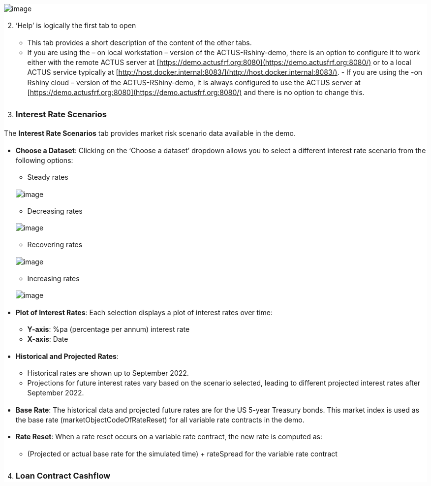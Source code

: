 ![image](https://github.com/user-attachments/assets/3b194982-4b6e-46a2-add8-831011cc3e5b)

2. ‘Help’ is logically the first tab to open

   - This tab provides a short description of the content of the other tabs.
   - If you are using the – on local workstation – version of the ACTUS-Rshiny-demo, there is an option to configure it to work either with the remote ACTUS server at [https://demo.actusfrf.org:8080](https://demo.actusfrf.org:8080/) or to a local ACTUS service typically at [http://host.docker.internal:8083/](http://host.docker.internal:8083/). - If you are using the -on Rshiny cloud – version of the ACTUS-RShiny-demo, it is always configured to use the ACTUS server at [https://demo.actusfrf.org:8080](https://demo.actusfrf.org:8080/) and there is no option to change this.

3. ### Interest Rate Scenarios

The **Interest Rate Scenarios** tab provides market risk scenario data available in the demo.

- **Choose a Dataset**: Clicking on the ‘Choose a dataset’ dropdown allows you to select a different interest rate scenario from the following options:

  - Steady rates

  ![image](https://github.com/user-attachments/assets/15fce83f-7584-46ae-8e1c-3912eb8e56ff)

  - Decreasing rates

  ![image](https://github.com/user-attachments/assets/21aad03d-dc82-45cc-920d-12f1f0c98530)

  - Recovering rates

  ![image](https://github.com/user-attachments/assets/ed3243a3-6b2b-4307-bf7c-036c6b23cf52)

  - Increasing rates

  ![image](https://github.com/user-attachments/assets/b4291f80-9dd0-4def-a01d-e22711bcf594)

- **Plot of Interest Rates**: Each selection displays a plot of interest rates over time:

  - **Y-axis**: %pa (percentage per annum) interest rate
  - **X-axis**: Date

- **Historical and Projected Rates**:

  - Historical rates are shown up to September 2022.
  - Projections for future interest rates vary based on the scenario selected, leading to different projected interest rates after September 2022.

- **Base Rate**: The historical data and projected future rates are for the US 5-year Treasury bonds. This market index is used as the base rate (marketObjectCodeOfRateReset) for all variable rate contracts in the demo.

- **Rate Reset**: When a rate reset occurs on a variable rate contract, the new rate is computed as:
  - (Projected or actual base rate for the simulated time) + rateSpread for the variable rate contract

4. ### Loan Contract Cashflow
